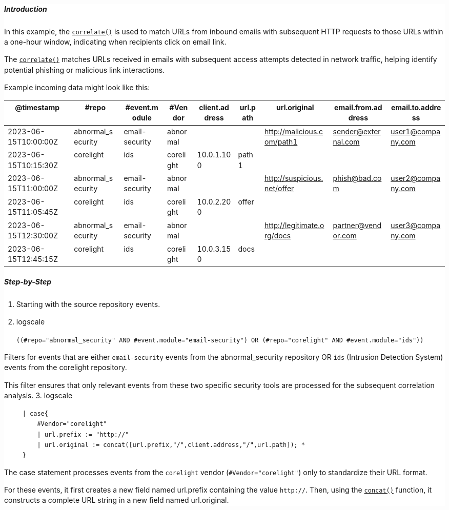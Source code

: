 
##### Introduction

In this example, the [`correlate()`](functions-correlate.html "correlate\(\)") is used to match URLs from inbound emails with subsequent HTTP requests to those URLs within a one-hour window, indicating when recipients click on email link. 

The [`correlate()`](functions-correlate.html "correlate\(\)") matches URLs received in emails with subsequent access attempts detected in network traffic, helping identify potential phishing or malicious link interactions. 

Example incoming data might look like this: 

@timestamp| #repo| #event.module| #Vendor| client.address| url.path| url.original| email.from.address| email.to.address  
---|---|---|---|---|---|---|---|---  
2023-06-15T10:00:00Z| abnormal_security| email-security| abnormal| <no value>| <no value>| http://malicious.com/path1| sender@external.com| user1@company.com  
2023-06-15T10:15:30Z| corelight| ids| corelight| 10.0.1.100| path1| <no value>| <no value>| <no value>  
2023-06-15T11:00:00Z| abnormal_security| email-security| abnormal| <no value>| <no value>| http://suspicious.net/offer| phish@bad.com| user2@company.com  
2023-06-15T11:05:45Z| corelight| ids| corelight| 10.0.2.200| offer| <no value>| <no value>| <no value>  
2023-06-15T12:30:00Z| abnormal_security| email-security| abnormal| <no value>| <no value>| http://legitimate.org/docs| partner@vendor.com| user3@company.com  
2023-06-15T12:45:15Z| corelight| ids| corelight| 10.0.3.150| docs| <no value>| <no value>| <no value>  
  
##### Step-by-Step

  1. Starting with the source repository events.

  2. logscale
         
         ((#repo="abnormal_security" AND #event.module="email-security") OR (#repo="corelight" AND #event.module="ids"))

Filters for events that are either `email-security` events from the abnormal_security repository OR `ids` (Intrusion Detection System) events from the corelight repository. 

This filter ensures that only relevant events from these two specific security tools are processed for the subsequent correlation analysis. 
  3. logscale
         
         | case{
             #Vendor="corelight" 
             | url.prefix := "http://" 
             | url.original := concat([url.prefix,"/",client.address,"/",url.path]); *
         }

The case statement processes events from the `corelight` vendor (`#Vendor="corelight"`) only to standardize their URL format. 

For these events, it first creates a new field named url.prefix containing the value `http://`. Then, using the [`concat()`](functions-concat.html "concat\(\)") function, it constructs a complete URL string in a new field named url.original. 
